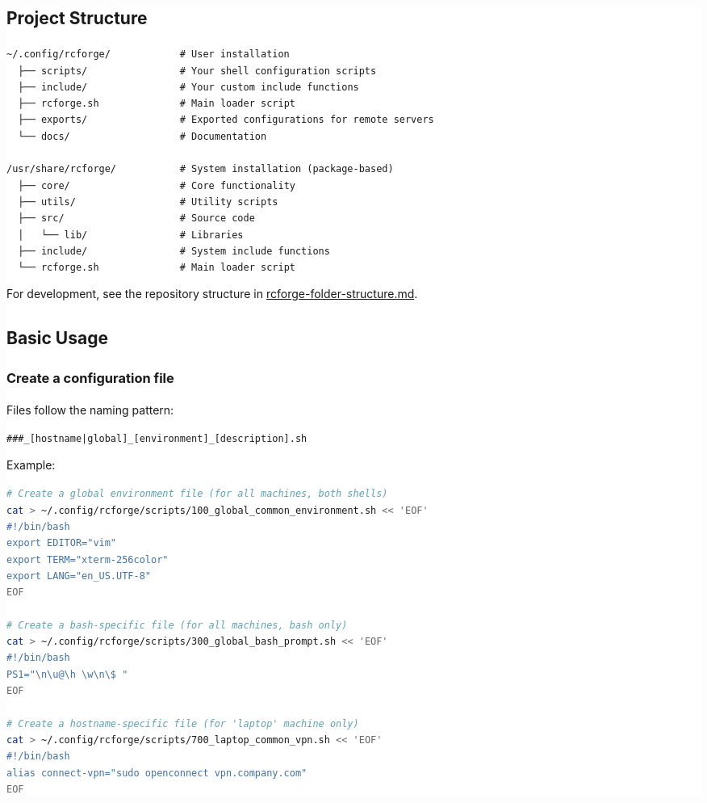 ## Project Structure

```
~/.config/rcforge/            # User installation
  ├── scripts/                # Your shell configuration scripts
  ├── include/                # Your custom include functions
  ├── rcforge.sh              # Main loader script
  ├── exports/                # Exported configurations for remote servers
  └── docs/                   # Documentation

/usr/share/rcforge/           # System installation (package-based)
  ├── core/                   # Core functionality
  ├── utils/                  # Utility scripts
  ├── src/                    # Source code
  │   └── lib/                # Libraries
  ├── include/                # System include functions
  └── rcforge.sh              # Main loader script
```

For development, see the repository structure in [rcforge-folder-structure.md](rcforge-folder-structure.md).

## Basic Usage

### Create a configuration file

Files follow the naming pattern:
```
###_[hostname|global]_[environment]_[description].sh
```

Example:
```bash
# Create a global environment file (for all machines, both shells)
cat > ~/.config/rcforge/scripts/100_global_common_environment.sh << 'EOF'
#!/bin/bash
export EDITOR="vim"
export TERM="xterm-256color"
export LANG="en_US.UTF-8"
EOF

# Create a bash-specific file (for all machines, bash only)
cat > ~/.config/rcforge/scripts/300_global_bash_prompt.sh << 'EOF'
#!/bin/bash
PS1="\n\u@\h \w\n\$ "
EOF

# Create a hostname-specific file (for 'laptop' machine only)
cat > ~/.config/rcforge/scripts/700_laptop_common_vpn.sh << 'EOF'
#!/bin/bash
alias connect-vpn="sudo openconnect vpn.company.com"
EOF
```
